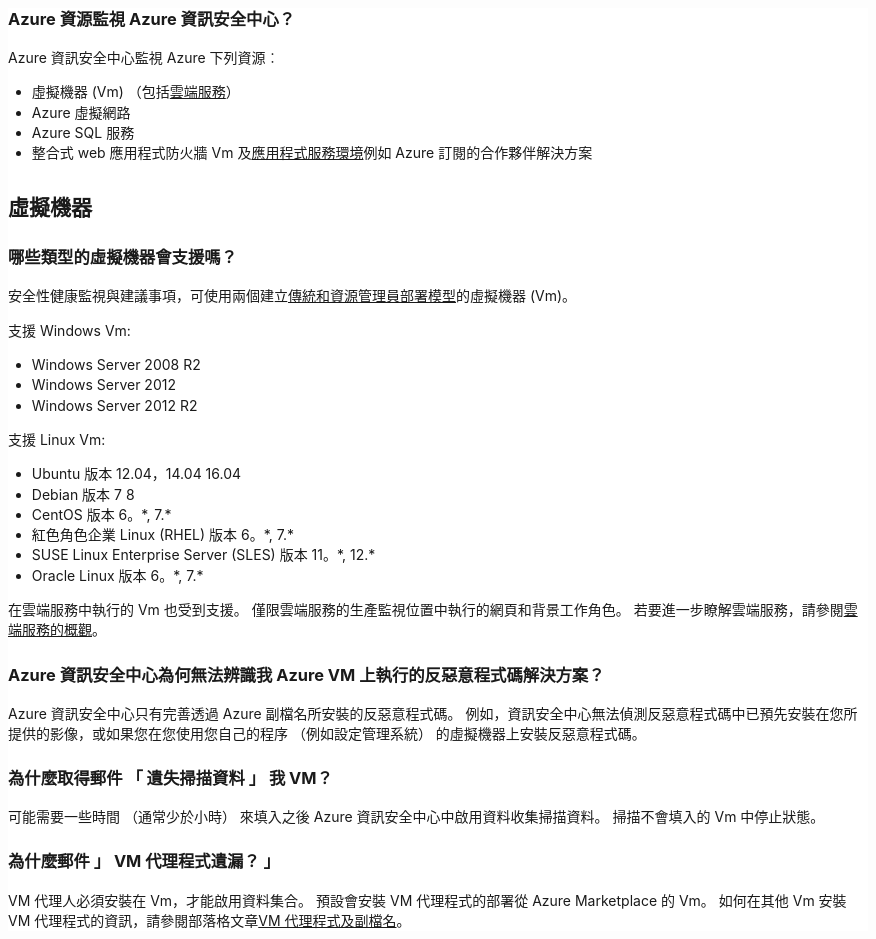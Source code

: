 ### <a name="which-azure-resources-are-monitored-by-azure-security-center"></a>Azure 資源監視 Azure 資訊安全中心？
Azure 資訊安全中心監視 Azure 下列資源︰

- 虛擬機器 (Vm) （包括[雲端服務](../cloud-services/cloud-services-choose-me.md)）
- Azure 虛擬網路
- Azure SQL 服務
- 整合式 web 應用程式防火牆 Vm 及[應用程式服務環境](../app-service/app-service-app-service-environments-readme.md)例如 Azure 訂閱的合作夥伴解決方案

## <a name="virtual-machines"></a>虛擬機器

### <a name="what-types-of-virtual-machines-will-be-supported"></a>哪些類型的虛擬機器會支援嗎？
安全性健康監視與建議事項，可使用兩個建立[傳統和資源管理員部署模型](../azure-classic-rm.md)的虛擬機器 (Vm)。

支援 Windows Vm:

- Windows Server 2008 R2
- Windows Server 2012
- Windows Server 2012 R2

支援 Linux Vm:

- Ubuntu 版本 12.04，14.04 16.04
- Debian 版本 7 8
- CentOS 版本 6。\*, 7.*
- 紅色角色企業 Linux (RHEL) 版本 6。\*, 7.*
- SUSE Linux Enterprise Server (SLES) 版本 11。\*, 12.*
- Oracle Linux 版本 6。\*, 7.*

在雲端服務中執行的 Vm 也受到支援。 僅限雲端服務的生產監視位置中執行的網頁和背景工作角色。 若要進一步瞭解雲端服務，請參閱[雲端服務的概觀](../cloud-services/cloud-services-choose-me.md)。

### <a name="why-doesnt-azure-security-center-recognize-the-antimalware-solution-running-on-my-azure-vm"></a>Azure 資訊安全中心為何無法辨識我 Azure VM 上執行的反惡意程式碼解決方案？

Azure 資訊安全中心只有完善透過 Azure 副檔名所安裝的反惡意程式碼。 例如，資訊安全中心無法偵測反惡意程式碼中已預先安裝在您所提供的影像，或如果您在您使用您自己的程序 （例如設定管理系統） 的虛擬機器上安裝反惡意程式碼。

### <a name="why-do-i-get-the-message-missing-scan-data-for-my-vm"></a>為什麼取得郵件 「 遺失掃描資料 」 我 VM？

可能需要一些時間 （通常少於小時） 來填入之後 Azure 資訊安全中心中啟用資料收集掃描資料。 掃描不會填入的 Vm 中停止狀態。

### <a name="why-do-i-get-the-message-vm-agent-is-missing"></a>為什麼郵件 」 VM 代理程式遺漏？ 」

VM 代理人必須安裝在 Vm，才能啟用資料集合。 預設會安裝 VM 代理程式的部署從 Azure Marketplace 的 Vm。 如何在其他 Vm 安裝 VM 代理程式的資訊，請參閱部落格文章[VM 代理程式及副檔名](https://azure.microsoft.com/blog/vm-agent-and-extensions-part-2/)。
